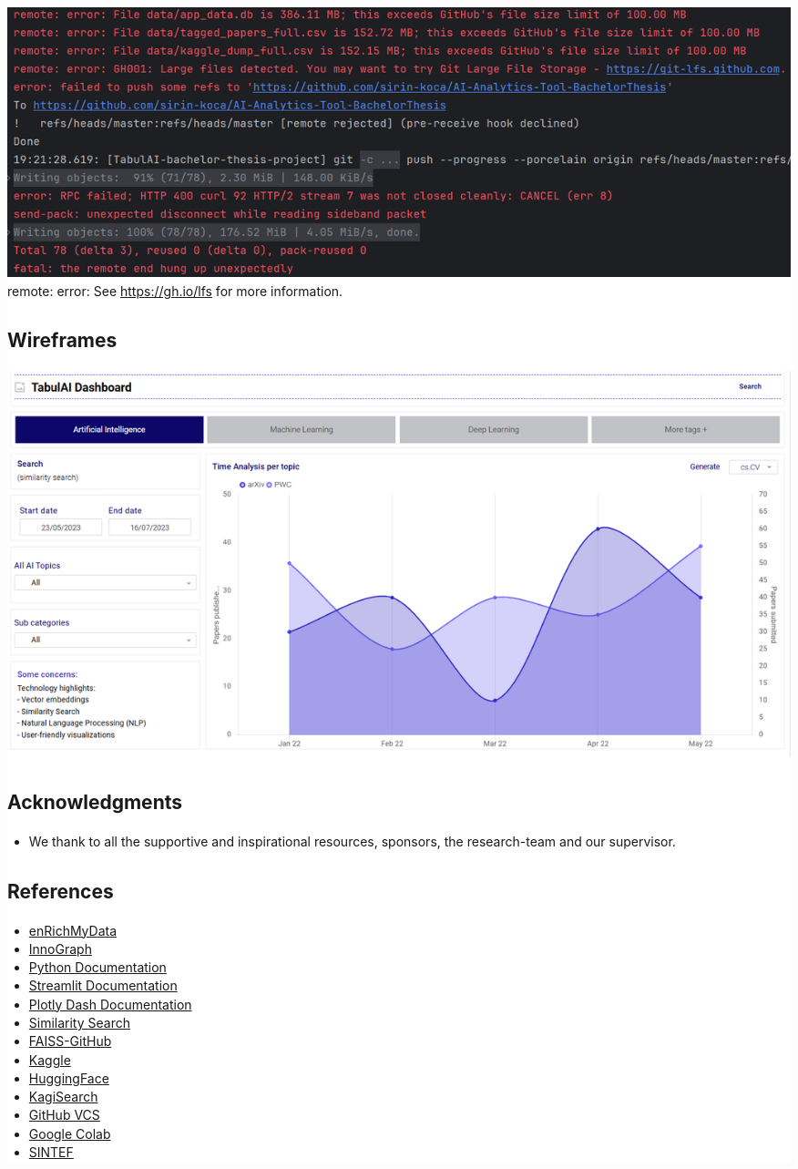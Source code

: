 ![img_issue_1.png](images/img_issue_1.png)
remote: error: See https://gh.io/lfs for more information.  

## Wireframes
![img_1.png](images/wireframe.png)

## Acknowledgments
- We thank to all the supportive and inspirational resources, sponsors, the research-team and our supervisor.

## References
- [enRichMyData](https://www.sintef.no/en/projects/2022/enrichmydata/)
- [InnoGraph](https://www.ontotext.com/blog/the-innograph-artificial-intelligence-taxonomy/)
- [Python Documentation](https://docs.python.org/3/)
- [Streamlit Documentation](https://docs.streamlit.io/)
- [Plotly Dash Documentation](https://dash.plotly.com/)
- [Similarity Search](https://www.earthdata.nasa.gov/dashboard/labs/similarity-search/)
- [FAISS-GitHub](https://github.com/facebookresearch/faiss)
- [Kaggle](https://www.kaggle.com/)
- [HuggingFace](https://huggingface.co/)
- [KagiSearch](https://www.kagi.com/)
- [GitHub VCS](https://github.com/)
- [Google Colab](https://colab.research.google.com/)
- [SINTEF](https://www.sintef.no/)